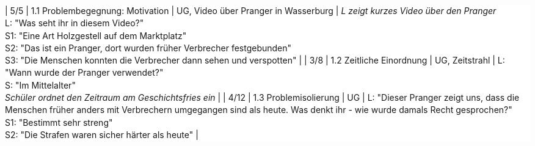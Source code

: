 | 5/5   | 1.1 Problembegegnung: Motivation | UG, Video über Pranger in Wasserburg | *L zeigt kurzes Video über den Pranger*<br>L: "Was seht ihr in diesem Video?"<br>S1: "Eine Art Holzgestell auf dem Marktplatz"<br>S2: "Das ist ein Pranger, dort wurden früher Verbrecher festgebunden"<br>S3: "Die Menschen konnten die Verbrecher dann sehen und verspotten"                                                                                                                                                                                                                                                                                                                                                                                                                                                                                                                                                                                                                                                                                                                                                                                                                                                                                                                                                                                                                                                                                                                                                                                                                                                                                                                                                                                                                                                            |
| 3/8   | 1.2 Zeitliche Einordnung         | UG, Zeitstrahl                       | L: "Wann wurde der Pranger verwendet?"<br>S: "Im Mittelalter"<br>*Schüler ordnet den Zeitraum am Geschichtsfries ein*                                                                                                                                                                                                                                                                                                                                                                                                                                                                                                                                                                                                                                                                                                                                                                                                                                                                                                                                                                                                                                                                                                                                                                                                                                                                                                                                                                                                                                                                                                                                                                                                                     |
| 4/12  | 1.3 Problemisolierung            | UG                                   | L: "Dieser Pranger zeigt uns, dass die Menschen früher anders mit Verbrechern umgegangen sind als heute. Was denkt ihr - wie wurde damals Recht gesprochen?"<br>S1: "Bestimmt sehr streng"<br>S2: "Die Strafen waren sicher härter als heute"                                                                                                                                                                                                                                                                                                                                                                                                                                                                                                                                                                                                                                                                                                                                                                                                                                                                                                                                                                                                                                                                                                                                                                                                                                                                                                                                                                                                                                                                                             |